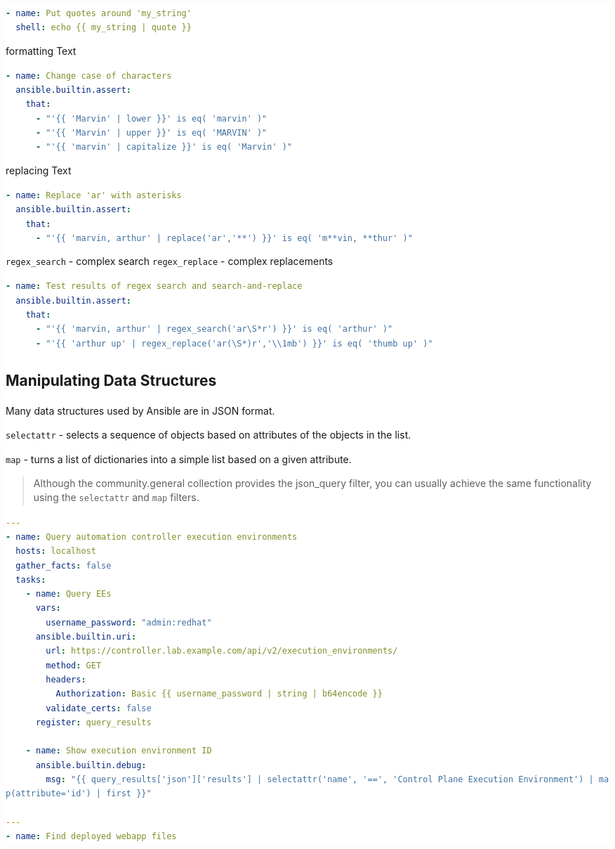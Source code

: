```yaml
- name: Put quotes around 'my_string'
  shell: echo {{ my_string | quote }}
```

formatting Text

```yaml
- name: Change case of characters
  ansible.builtin.assert:
    that:
      - "'{{ 'Marvin' | lower }}' is eq( 'marvin' )"
      - "'{{ 'Marvin' | upper }}' is eq( 'MARVIN' )"
      - "'{{ 'marvin' | capitalize }}' is eq( 'Marvin' )"
```

replacing Text
```yaml
- name: Replace 'ar' with asterisks
  ansible.builtin.assert:
    that:
      - "'{{ 'marvin, arthur' | replace('ar','**') }}' is eq( 'm**vin, **thur' )"
```

`regex_search`  - complex search
`regex_replace` - complex replacements

```yaml
- name: Test results of regex search and search-and-replace
  ansible.builtin.assert:
    that:
      - "'{{ 'marvin, arthur' | regex_search('ar\S*r') }}' is eq( 'arthur' )"
      - "'{{ 'arthur up' | regex_replace('ar(\S*)r','\\1mb') }}' is eq( 'thumb up' )"
```

## Manipulating Data Structures
Many data structures used by Ansible are in JSON format.

`selectattr` - selects a sequence of objects based on attributes of the objects in the list.

`map` - turns a list of dictionaries into a simple list based on a given attribute.

> Although the community.general collection provides the json_query filter, you can usually achieve the same functionality using the `selectattr` and `map` filters.

```yaml
---
- name: Query automation controller execution environments
  hosts: localhost
  gather_facts: false
  tasks:
    - name: Query EEs
      vars:
        username_password: "admin:redhat"
      ansible.builtin.uri:
        url: https://controller.lab.example.com/api/v2/execution_environments/
        method: GET
        headers:
          Authorization: Basic {{ username_password | string | b64encode }}
        validate_certs: false
      register: query_results

    - name: Show execution environment ID
      ansible.builtin.debug:
        msg: "{{ query_results['json']['results'] | selectattr('name', '==', 'Control Plane Execution Environment') | map(attribute='id') | first }}"

---
- name: Find deployed webapp files
```